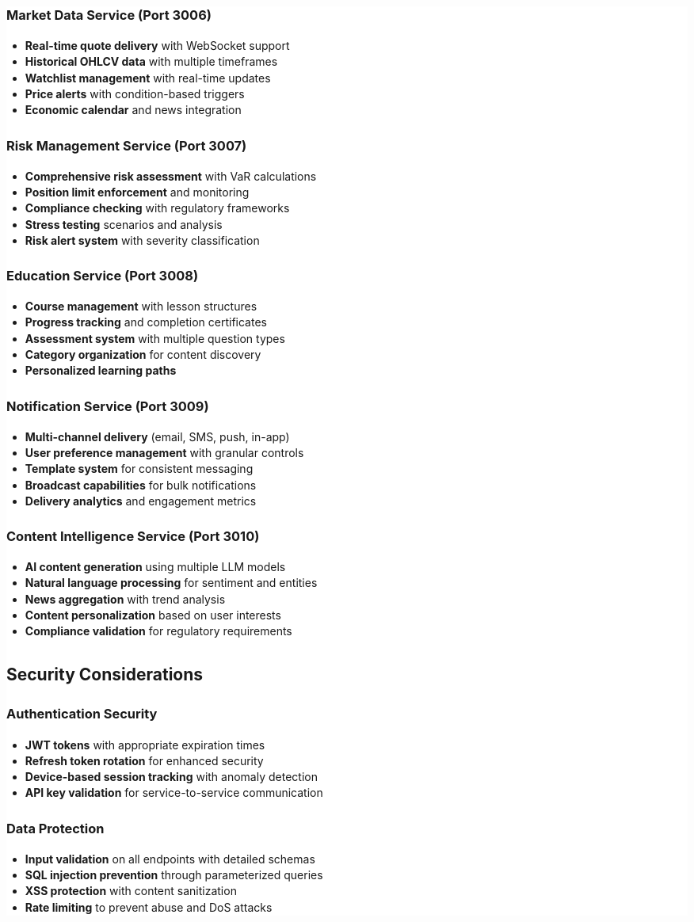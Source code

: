 ### Market Data Service (Port 3006)
- **Real-time quote delivery** with WebSocket support
- **Historical OHLCV data** with multiple timeframes
- **Watchlist management** with real-time updates
- **Price alerts** with condition-based triggers
- **Economic calendar** and news integration

### Risk Management Service (Port 3007)
- **Comprehensive risk assessment** with VaR calculations
- **Position limit enforcement** and monitoring
- **Compliance checking** with regulatory frameworks
- **Stress testing** scenarios and analysis
- **Risk alert system** with severity classification

### Education Service (Port 3008)
- **Course management** with lesson structures
- **Progress tracking** and completion certificates
- **Assessment system** with multiple question types
- **Category organization** for content discovery
- **Personalized learning paths**

### Notification Service (Port 3009)
- **Multi-channel delivery** (email, SMS, push, in-app)
- **User preference management** with granular controls
- **Template system** for consistent messaging
- **Broadcast capabilities** for bulk notifications
- **Delivery analytics** and engagement metrics

### Content Intelligence Service (Port 3010)
- **AI content generation** using multiple LLM models
- **Natural language processing** for sentiment and entities
- **News aggregation** with trend analysis
- **Content personalization** based on user interests
- **Compliance validation** for regulatory requirements

## Security Considerations

### Authentication Security
- **JWT tokens** with appropriate expiration times
- **Refresh token rotation** for enhanced security
- **Device-based session tracking** with anomaly detection
- **API key validation** for service-to-service communication

### Data Protection
- **Input validation** on all endpoints with detailed schemas
- **SQL injection prevention** through parameterized queries
- **XSS protection** with content sanitization
- **Rate limiting** to prevent abuse and DoS attacks
